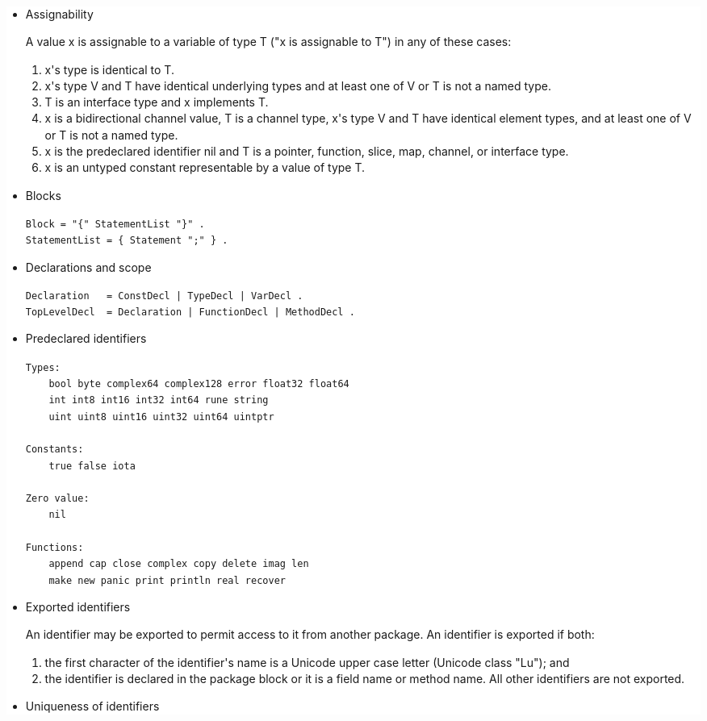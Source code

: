 
* Assignability

	A value x is assignable to a variable of type T ("x is assignable to T") in any of these cases:

	1. x's type is identical to T.
	2. x's type V and T have identical underlying types and at least one of V or T is not a named type.
	3. T is an interface type and x implements T.
	4. x is a bidirectional channel value, T is a channel type, x's type V and T have identical element types, and at least one of V or T is not a named type.
	5. x is the predeclared identifier nil and T is a pointer, function, slice, map, channel, or interface type.
	6. x is an untyped constant representable by a value of type T.

* Blocks

	```
	Block = "{" StatementList "}" .
	StatementList = { Statement ";" } .
	```

* Declarations and scope

	```
	Declaration   = ConstDecl | TypeDecl | VarDecl .
	TopLevelDecl  = Declaration | FunctionDecl | MethodDecl .
	```

* Predeclared identifiers

	```
	Types:
		bool byte complex64 complex128 error float32 float64
		int int8 int16 int32 int64 rune string
		uint uint8 uint16 uint32 uint64 uintptr

	Constants:
		true false iota

	Zero value:
		nil

	Functions:
		append cap close complex copy delete imag len
		make new panic print println real recover
	```


* Exported identifiers

	An identifier may be exported to permit access to it from another package. An identifier is exported if both:

	1. the first character of the identifier's name is a Unicode upper case letter (Unicode class "Lu"); and
	2. the identifier is declared in the package block or it is a field name or method name.
	All other identifiers are not exported.

* Uniqueness of identifiers
